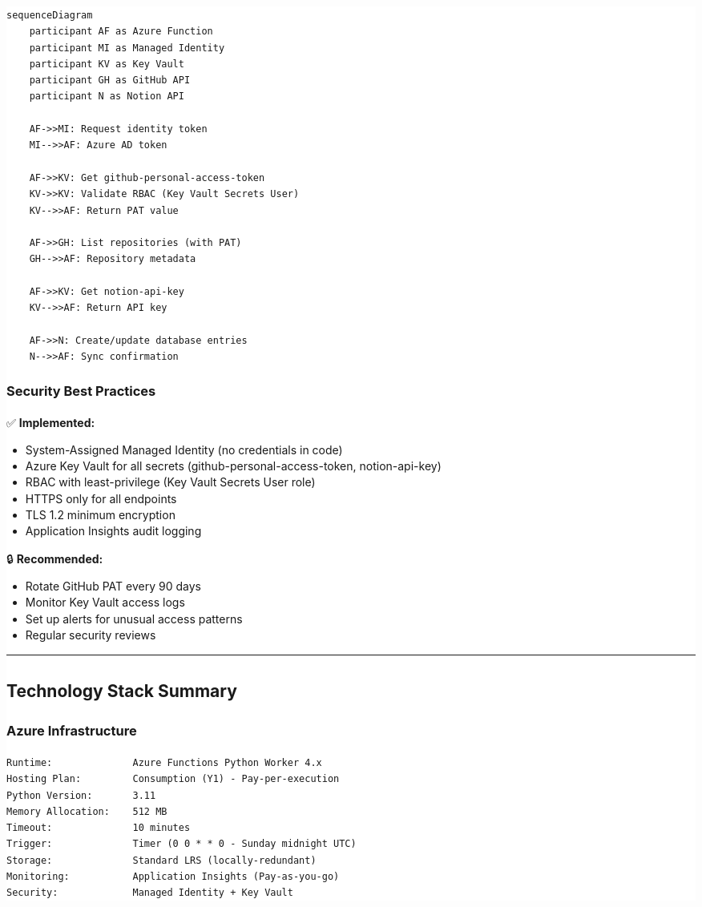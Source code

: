 ```mermaid
sequenceDiagram
    participant AF as Azure Function
    participant MI as Managed Identity
    participant KV as Key Vault
    participant GH as GitHub API
    participant N as Notion API

    AF->>MI: Request identity token
    MI-->>AF: Azure AD token

    AF->>KV: Get github-personal-access-token
    KV->>KV: Validate RBAC (Key Vault Secrets User)
    KV-->>AF: Return PAT value

    AF->>GH: List repositories (with PAT)
    GH-->>AF: Repository metadata

    AF->>KV: Get notion-api-key
    KV-->>AF: Return API key

    AF->>N: Create/update database entries
    N-->>AF: Sync confirmation
```

### Security Best Practices

✅ **Implemented:**
- System-Assigned Managed Identity (no credentials in code)
- Azure Key Vault for all secrets (github-personal-access-token, notion-api-key)
- RBAC with least-privilege (Key Vault Secrets User role)
- HTTPS only for all endpoints
- TLS 1.2 minimum encryption
- Application Insights audit logging

🔒 **Recommended:**
- Rotate GitHub PAT every 90 days
- Monitor Key Vault access logs
- Set up alerts for unusual access patterns
- Regular security reviews

---

## Technology Stack Summary

### Azure Infrastructure
```
Runtime:              Azure Functions Python Worker 4.x
Hosting Plan:         Consumption (Y1) - Pay-per-execution
Python Version:       3.11
Memory Allocation:    512 MB
Timeout:              10 minutes
Trigger:              Timer (0 0 * * 0 - Sunday midnight UTC)
Storage:              Standard LRS (locally-redundant)
Monitoring:           Application Insights (Pay-as-you-go)
Security:             Managed Identity + Key Vault
```
